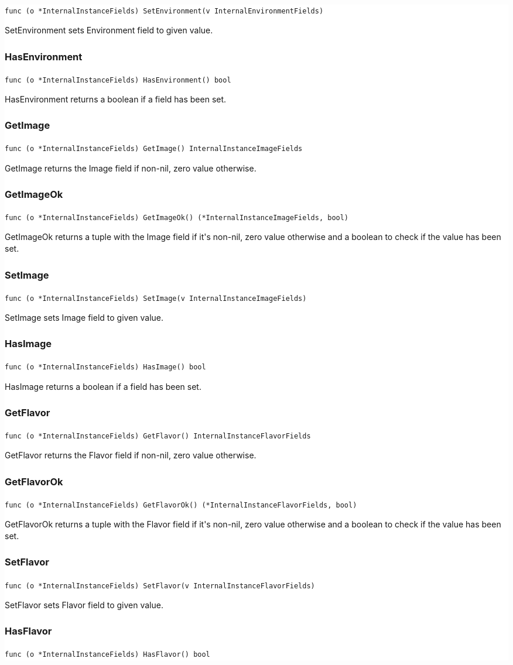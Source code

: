`func (o *InternalInstanceFields) SetEnvironment(v InternalEnvironmentFields)`

SetEnvironment sets Environment field to given value.

### HasEnvironment

`func (o *InternalInstanceFields) HasEnvironment() bool`

HasEnvironment returns a boolean if a field has been set.

### GetImage

`func (o *InternalInstanceFields) GetImage() InternalInstanceImageFields`

GetImage returns the Image field if non-nil, zero value otherwise.

### GetImageOk

`func (o *InternalInstanceFields) GetImageOk() (*InternalInstanceImageFields, bool)`

GetImageOk returns a tuple with the Image field if it's non-nil, zero value otherwise
and a boolean to check if the value has been set.

### SetImage

`func (o *InternalInstanceFields) SetImage(v InternalInstanceImageFields)`

SetImage sets Image field to given value.

### HasImage

`func (o *InternalInstanceFields) HasImage() bool`

HasImage returns a boolean if a field has been set.

### GetFlavor

`func (o *InternalInstanceFields) GetFlavor() InternalInstanceFlavorFields`

GetFlavor returns the Flavor field if non-nil, zero value otherwise.

### GetFlavorOk

`func (o *InternalInstanceFields) GetFlavorOk() (*InternalInstanceFlavorFields, bool)`

GetFlavorOk returns a tuple with the Flavor field if it's non-nil, zero value otherwise
and a boolean to check if the value has been set.

### SetFlavor

`func (o *InternalInstanceFields) SetFlavor(v InternalInstanceFlavorFields)`

SetFlavor sets Flavor field to given value.

### HasFlavor

`func (o *InternalInstanceFields) HasFlavor() bool`
